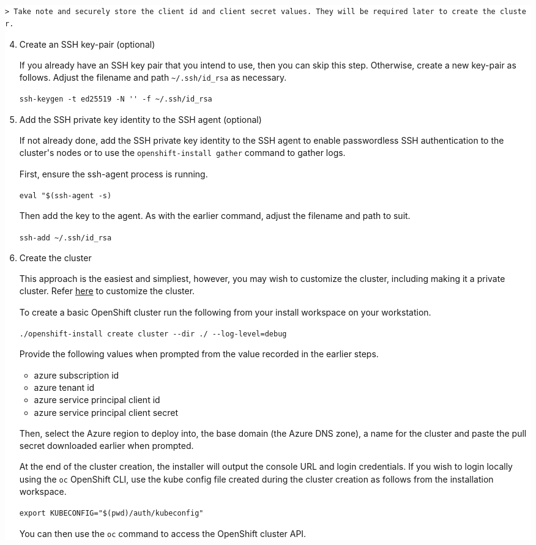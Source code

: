     > Take note and securely store the client id and client secret values. They will be required later to create the cluster.

4. Create an SSH key-pair (optional)

    If you already have an SSH key pair that you intend to use, then you can skip this step. Otherwise, create a new key-pair as follows. Adjust the filename and path `~/.ssh/id_rsa` as necessary.

    ```shell
    ssh-keygen -t ed25519 -N '' -f ~/.ssh/id_rsa
    ```

5. Add the SSH private key identity to the SSH agent (optional)

    If not already done, add the SSH private key identity to the SSH agent to enable passwordless SSH authentication to the cluster's nodes or to use the `openshift-install gather` command to gather logs.

    First, ensure the ssh-agent process is running.
    ```shell
    eval "$(ssh-agent -s)
    ```

    Then add the key to the agent. As with the earlier command, adjust the filename and path to suit.
    ```shell
    ssh-add ~/.ssh/id_rsa
    ```

4. Create the cluster

    This approach is the easiest and simpliest, however, you may wish to customize the cluster, including making it a private cluster. Refer [here](https://docs.openshift.com/container-platform/4.14/installing/installing_azure/installing-azure-customizations.html) to customize the cluster.

    To create a basic OpenShift cluster run the following from your install workspace on your workstation.
    ```shell
    ./openshift-install create cluster --dir ./ --log-level=debug
    ```

    Provide the following values when prompted from the value recorded in the earlier steps.
    - azure subscription id
    - azure tenant id
    - azure service principal client id
    - azure service principal client secret

    Then, select the Azure region to deploy into, the base domain (the Azure DNS zone), a name for the cluster and paste the pull secret downloaded earlier when prompted.

    At the end of the cluster creation, the installer will output the console URL and login credentials. If you wish to login locally using the `oc` OpenShift CLI, use the kube config file created during the cluster creation as follows from the installation workspace.
    ```shell
    export KUBECONFIG="$(pwd)/auth/kubeconfig"
    ```

    You can then use the `oc` command to access the OpenShift cluster API.
